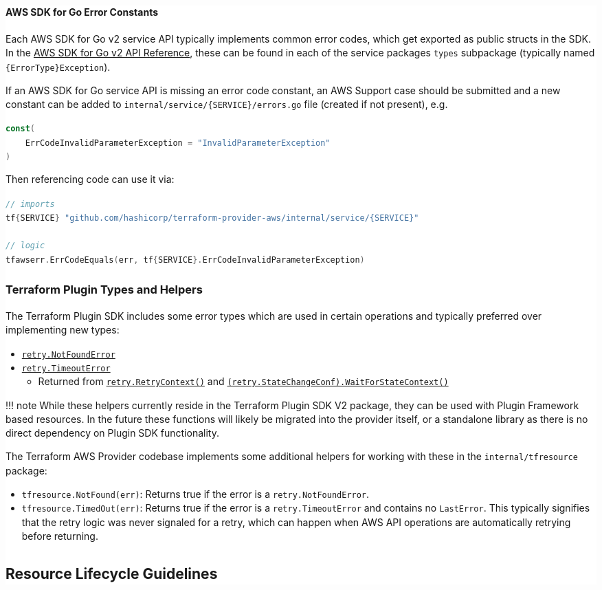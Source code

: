 #### AWS SDK for Go Error Constants

Each AWS SDK for Go v2 service API typically implements common error codes, which get exported as public structs in the SDK. In the [AWS SDK for Go v2 API Reference](https://pkg.go.dev/github.com/aws/aws-sdk-go-v2), these can be found in each of the service packages `types` subpackage (typically named `{ErrorType}Exception`).

If an AWS SDK for Go service API is missing an error code constant, an AWS Support case should be submitted and a new constant can be added to `internal/service/{SERVICE}/errors.go` file (created if not present), e.g.

```go
const(
    ErrCodeInvalidParameterException = "InvalidParameterException"
)
```

Then referencing code can use it via:

```go
// imports
tf{SERVICE} "github.com/hashicorp/terraform-provider-aws/internal/service/{SERVICE}"

// logic
tfawserr.ErrCodeEquals(err, tf{SERVICE}.ErrCodeInvalidParameterException)
```

### Terraform Plugin Types and Helpers

The Terraform Plugin SDK includes some error types which are used in certain operations and typically preferred over implementing new types:

* [`retry.NotFoundError`](https://pkg.go.dev/github.com/hashicorp/terraform-plugin-sdk/v2/helper/retry#NotFoundError)
* [`retry.TimeoutError`](https://pkg.go.dev/github.com/hashicorp/terraform-plugin-sdk/v2/helper/retry#TimeoutError)
    * Returned from [`retry.RetryContext()`](https://pkg.go.dev/github.com/hashicorp/terraform-plugin-sdk/v2/helper/retry#RetryContext) and
    [`(retry.StateChangeConf).WaitForStateContext()`](https://pkg.go.dev/github.com/hashicorp/terraform-plugin-sdk/v2/helper/retry#StateChangeConf.WaitForStateContext)

!!! note
    While these helpers currently reside in the Terraform Plugin SDK V2 package, they can be used with Plugin Framework based resources. In the future these functions will likely be migrated into the provider itself, or a standalone library as there is no direct dependency on Plugin SDK functionality.

The Terraform AWS Provider codebase implements some additional helpers for working with these in the `internal/tfresource` package:

- `tfresource.NotFound(err)`: Returns true if the error is a `retry.NotFoundError`.
- `tfresource.TimedOut(err)`: Returns true if the error is a `retry.TimeoutError` and contains no `LastError`. This typically signifies that the retry logic was never signaled for a retry, which can happen when AWS API operations are automatically retrying before returning.

## Resource Lifecycle Guidelines
